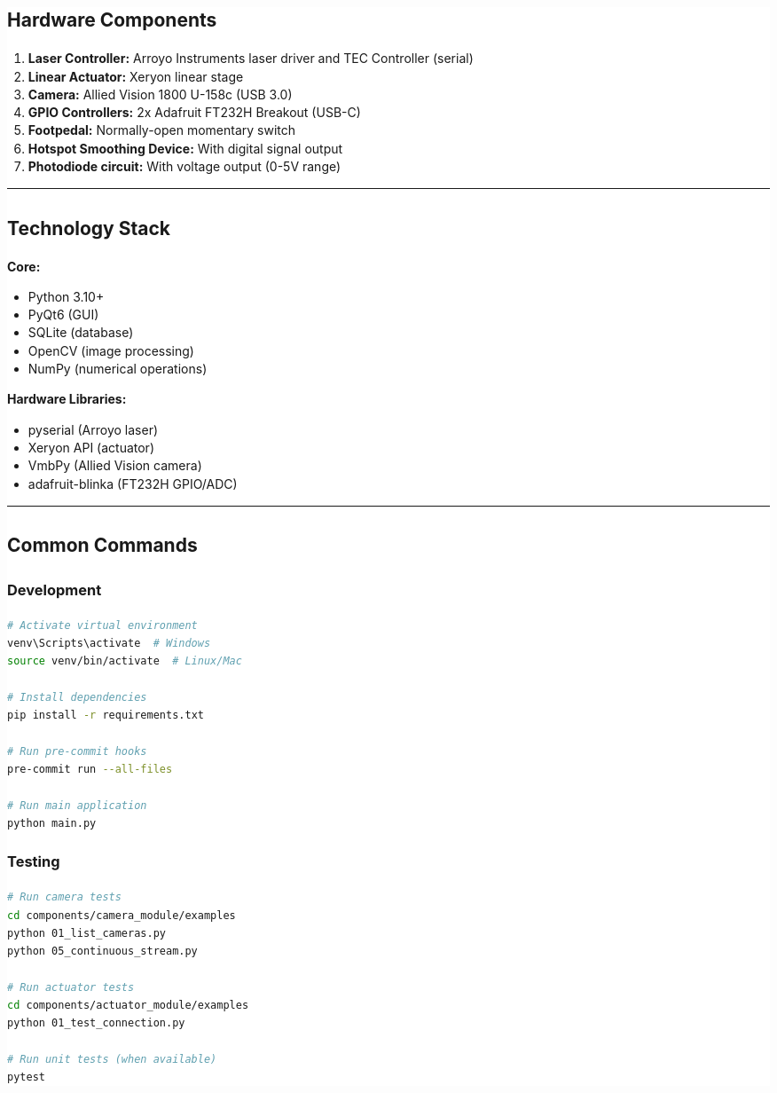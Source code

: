 
## Hardware Components

1. **Laser Controller:** Arroyo Instruments laser driver and TEC Controller (serial)
2. **Linear Actuator:** Xeryon linear stage
3. **Camera:** Allied Vision 1800 U-158c (USB 3.0)
4. **GPIO Controllers:** 2x Adafruit FT232H Breakout (USB-C)
5. **Footpedal:** Normally-open momentary switch
6. **Hotspot Smoothing Device:** With digital signal output
7. **Photodiode circuit:** With voltage output (0-5V range)

---

## Technology Stack

**Core:**
- Python 3.10+
- PyQt6 (GUI)
- SQLite (database)
- OpenCV (image processing)
- NumPy (numerical operations)

**Hardware Libraries:**
- pyserial (Arroyo laser)
- Xeryon API (actuator)
- VmbPy (Allied Vision camera)
- adafruit-blinka (FT232H GPIO/ADC)

---

## Common Commands

### Development

```bash
# Activate virtual environment
venv\Scripts\activate  # Windows
source venv/bin/activate  # Linux/Mac

# Install dependencies
pip install -r requirements.txt

# Run pre-commit hooks
pre-commit run --all-files

# Run main application
python main.py
```

### Testing

```bash
# Run camera tests
cd components/camera_module/examples
python 01_list_cameras.py
python 05_continuous_stream.py

# Run actuator tests
cd components/actuator_module/examples
python 01_test_connection.py

# Run unit tests (when available)
pytest
```
